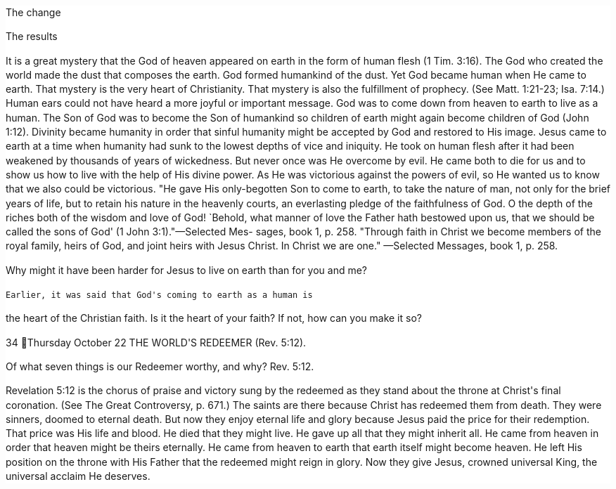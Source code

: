    The change

   The results

   It is a great mystery that the God of heaven appeared on earth in the
form of human flesh (1 Tim. 3:16). The God who created the world
made the dust that composes the earth. God formed humankind of the
dust. Yet God became human when He came to earth. That mystery is
the very heart of Christianity. That mystery is also the fulfillment of
prophecy. (See Matt. 1:21-23; Isa. 7:14.)
   Human ears could not have heard a more joyful or important
message. God was to come down from heaven to earth to live as a
human. The Son of God was to become the Son of humankind so
children of earth might again become children of God (John 1:12).
Divinity became humanity in order that sinful humanity might be
accepted by God and restored to His image.
   Jesus came to earth at a time when humanity had sunk to the lowest
depths of vice and iniquity. He took on human flesh after it had been
weakened by thousands of years of wickedness. But never once was He
overcome by evil. He came both to die for us and to show us how to live
with the help of His divine power. As He was victorious against the
powers of evil, so He wanted us to know that we also could be victorious.
   "He gave His only-begotten Son to come to earth, to take the nature
of man, not only for the brief years of life, but to retain his nature in
the heavenly courts, an everlasting pledge of the faithfulness of God.
O the depth of the riches both of the wisdom and love of God!
`Behold, what manner of love the Father hath bestowed upon us, that
we should be called the sons of God' (1 John 3:1)."—Selected Mes-
sages, book 1, p. 258.
   "Through faith in Christ we become members of the royal family,
heirs of God, and joint heirs with Jesus Christ. In Christ we are one."
—Selected Messages, book 1, p. 258.

   Why might it have been harder for Jesus to live on earth than
for you and me?


    Earlier, it was said that God's coming to earth as a human is
 the heart of the Christian faith. Is it the heart of your faith? If
 not, how can you make it so?

34
Thursday                                              October 22
THE WORLD'S REDEEMER (Rev. 5:12).

   Of what seven things is our Redeemer worthy, and why? Rev. 5:12.


   Revelation 5:12 is the chorus of praise and victory sung by the
redeemed as they stand about the throne at Christ's final coronation.
(See The Great Controversy, p. 671.) The saints are there because
Christ has redeemed them from death. They were sinners, doomed to
eternal death. But now they enjoy eternal life and glory because Jesus
paid the price for their redemption. That price was His life and blood.
He died that they might live. He gave up all that they might inherit all.
He came from heaven in order that heaven might be theirs eternally.
He came from heaven to earth that earth itself might become heaven.
He left His position on the throne with His Father that the redeemed
might reign in glory. Now they give Jesus, crowned universal King,
the universal acclaim He deserves.

